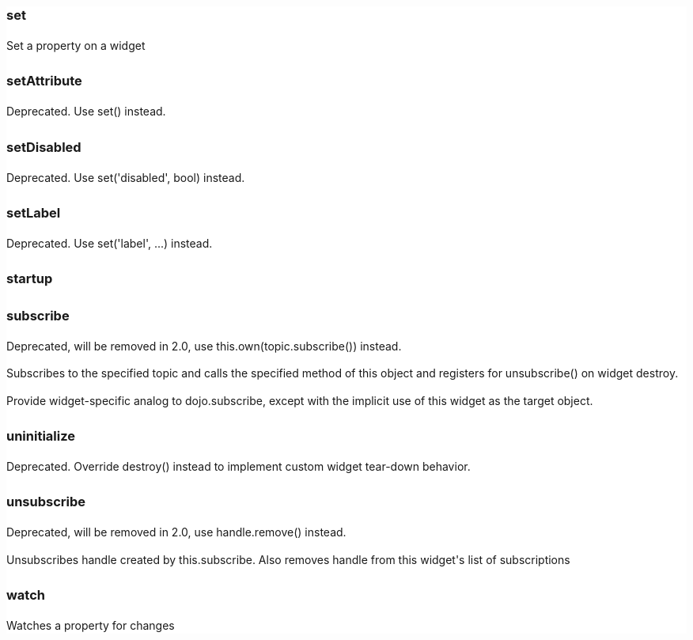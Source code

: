 ### set
Set a property on a widget

### setAttribute
Deprecated.  Use set() instead.

### setDisabled
Deprecated.   Use set('disabled', bool) instead.

### setLabel
Deprecated.   Use set('label', ...) instead.

### startup


### subscribe
Deprecated, will be removed in 2.0, use this.own(topic.subscribe()) instead.

Subscribes to the specified topic and calls the specified method
of this object and registers for unsubscribe() on widget destroy.

Provide widget-specific analog to dojo.subscribe, except with the
implicit use of this widget as the target object.

### uninitialize
Deprecated. Override destroy() instead to implement custom widget tear-down
behavior.

### unsubscribe
Deprecated, will be removed in 2.0, use handle.remove() instead.

Unsubscribes handle created by this.subscribe.
Also removes handle from this widget's list of subscriptions

### watch
Watches a property for changes

